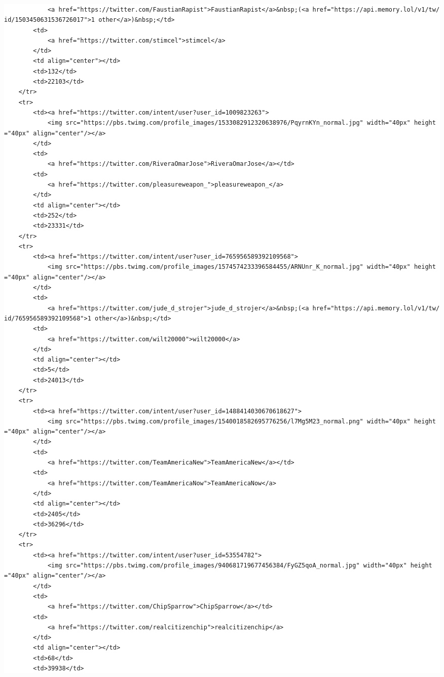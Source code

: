                 <a href="https://twitter.com/FaustianRapist">FaustianRapist</a>&nbsp;(<a href="https://api.memory.lol/v1/tw/id/1503450631536726017">1 other</a>)&nbsp;</td>
            <td>
                <a href="https://twitter.com/stimcel">stimcel</a>
            </td>
            <td align="center"></td>
            <td>132</td>
            <td>22103</td>
        </tr>
        <tr>
            <td><a href="https://twitter.com/intent/user?user_id=1009823263">
                <img src="https://pbs.twimg.com/profile_images/1533082912320638976/PqyrnKYn_normal.jpg" width="40px" height="40px" align="center"/></a>
            </td>
            <td>
                <a href="https://twitter.com/RiveraOmarJose">RiveraOmarJose</a></td>
            <td>
                <a href="https://twitter.com/pleasureweapon_">pleasureweapon_</a>
            </td>
            <td align="center"></td>
            <td>252</td>
            <td>23331</td>
        </tr>
        <tr>
            <td><a href="https://twitter.com/intent/user?user_id=765956589392109568">
                <img src="https://pbs.twimg.com/profile_images/1574574233396584455/ARNUnr_K_normal.jpg" width="40px" height="40px" align="center"/></a>
            </td>
            <td>
                <a href="https://twitter.com/jude_d_strojer">jude_d_strojer</a>&nbsp;(<a href="https://api.memory.lol/v1/tw/id/765956589392109568">1 other</a>)&nbsp;</td>
            <td>
                <a href="https://twitter.com/wilt20000">wilt20000</a>
            </td>
            <td align="center"></td>
            <td>5</td>
            <td>24013</td>
        </tr>
        <tr>
            <td><a href="https://twitter.com/intent/user?user_id=1488414030670618627">
                <img src="https://pbs.twimg.com/profile_images/1540018582695776256/l7Mg5M23_normal.png" width="40px" height="40px" align="center"/></a>
            </td>
            <td>
                <a href="https://twitter.com/TeamAmericaNew">TeamAmericaNew</a></td>
            <td>
                <a href="https://twitter.com/TeamAmericaNow">TeamAmericaNow</a>
            </td>
            <td align="center"></td>
            <td>2405</td>
            <td>36296</td>
        </tr>
        <tr>
            <td><a href="https://twitter.com/intent/user?user_id=53554782">
                <img src="https://pbs.twimg.com/profile_images/940681719677456384/FyGZ5qoA_normal.jpg" width="40px" height="40px" align="center"/></a>
            </td>
            <td>
                <a href="https://twitter.com/ChipSparrow">ChipSparrow</a></td>
            <td>
                <a href="https://twitter.com/realcitizenchip">realcitizenchip</a>
            </td>
            <td align="center"></td>
            <td>68</td>
            <td>39938</td>